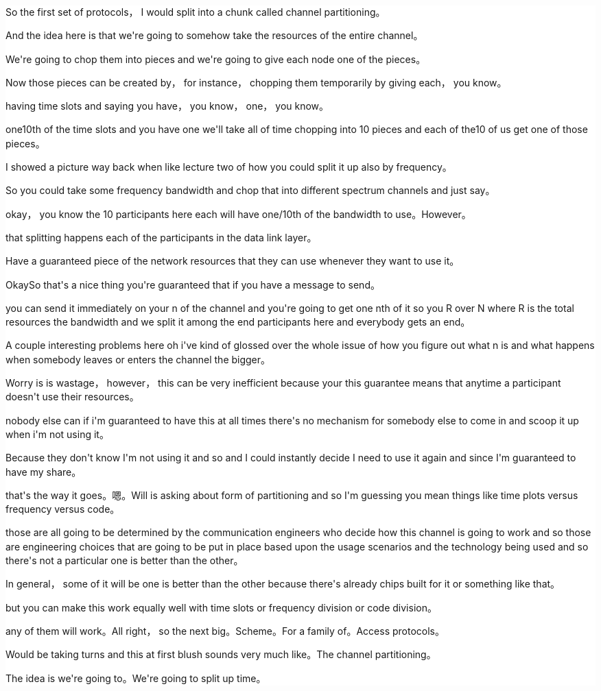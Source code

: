 So the first set of protocols， I would split into a chunk called channel partitioning。

And the idea here is that we're going to somehow take the resources of the entire channel。

We're going to chop them into pieces and we're going to give each node one of the pieces。

Now those pieces can be created by， for instance， chopping them temporarily by giving each， you know。

 having time slots and saying you have， you know， one， you know。

 one10th of the time slots and you have one we'll take all of time chopping into 10 pieces and each of the10 of us get one of those pieces。

I showed a picture way back when like lecture two of how you could split it up also by frequency。

So you could take some frequency bandwidth and chop that into different spectrum channels and just say。

 okay， you know the 10 participants here each will have one/10th of the bandwidth to use。However。

 that splitting happens each of the participants in the data link layer。

Have a guaranteed piece of the network resources that they can use whenever they want to use it。

OkaySo that's a nice thing you're guaranteed that if you have a message to send。

 you can send it immediately on your n of the channel and you're going to get one nth of it so you R over N where R is the total resources the bandwidth and we split it among the end participants here and everybody gets an end。

A couple interesting problems here oh i've kind of glossed over the whole issue of how you figure out what n is and what happens when somebody leaves or enters the channel the bigger。

Worry is is wastage， however， this can be very inefficient because your this guarantee means that anytime a participant doesn't use their resources。

 nobody else can if i'm guaranteed to have this at all times there's no mechanism for somebody else to come in and scoop it up when i'm not using it。

Because they don't know I'm not using it and so and I could instantly decide I need to use it again and since I'm guaranteed to have my share。

 that's the way it goes。嗯。Will is asking about form of partitioning and so I'm guessing you mean things like time plots versus frequency versus code。

 those are all going to be determined by the communication engineers who decide how this channel is going to work and so those are engineering choices that are going to be put in place based upon the usage scenarios and the technology being used and so there's not a particular one is better than the other。

In general， some of it will be one is better than the other because there's already chips built for it or something like that。

 but you can make this work equally well with time slots or frequency division or code division。

 any of them will work。All right， so the next big。Scheme。For a family of。Access protocols。

Would be taking turns and this at first blush sounds very much like。The channel partitioning。

The idea is we're going to。We're going to split up time。
